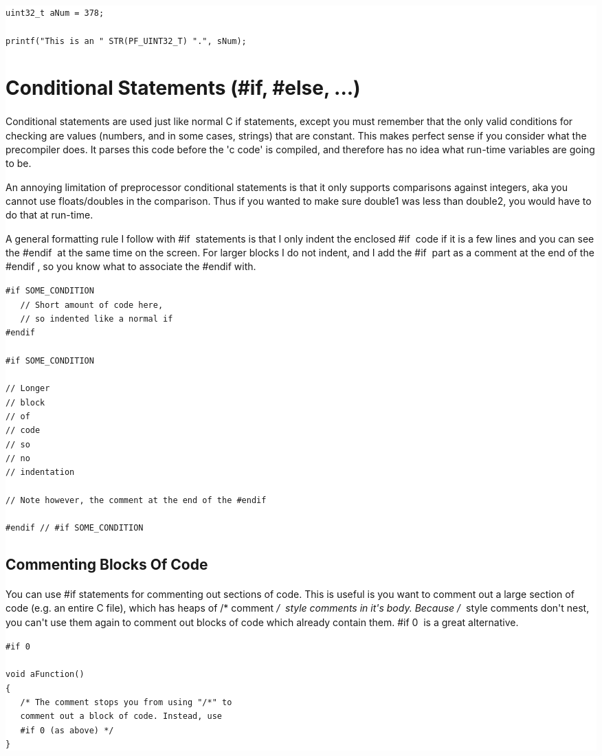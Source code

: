     uint32_t aNum = 378;
    
    printf("This is an " STR(PF_UINT32_T) ".", sNum);
    

# Conditional Statements (#if, #else, ...)

Conditional statements are used just like normal C if statements, except you must remember that the only valid conditions for checking are values (numbers, and in some cases, strings) that are constant. This makes perfect sense if you consider what the precompiler does. It parses this code before the 'c code' is compiled, and therefore has no idea what run-time variables are going to be.

An annoying limitation of preprocessor conditional statements is that it only supports comparisons against integers, aka you cannot use floats/doubles in the comparison. Thus if you wanted to make sure double1 was less than double2, you would have to do that at run-time.

A general formatting rule I follow with #if  statements is that I only indent the enclosed #if  code if it is a few lines and you can see the #endif  at the same time on the screen. For larger blocks I do not indent, and I add the #if  part as a comment at the end of the #endif , so you know what to associate the #endif with.
    
    #if SOME_CONDITION
       // Short amount of code here,
       // so indented like a normal if
    #endif
    
    #if SOME_CONDITION
    
    // Longer
    // block
    // of
    // code
    // so
    // no
    // indentation
    
    // Note however, the comment at the end of the #endif
    
    #endif // #if SOME_CONDITION
    

## Commenting Blocks Of Code

You can use #if statements for commenting out sections of code. This is useful is you want to comment out a large section of code (e.g. an entire C file), which has heaps of /* comment */  style comments in it's body. Because /*  style comments don't nest, you can't use them again to comment out blocks of code which already contain them. #if 0  is a great alternative.
    
    #if 0
    
    void aFunction()
    {
       /* The comment stops you from using "/*" to
       comment out a block of code. Instead, use
       #if 0 (as above) */
    }
    